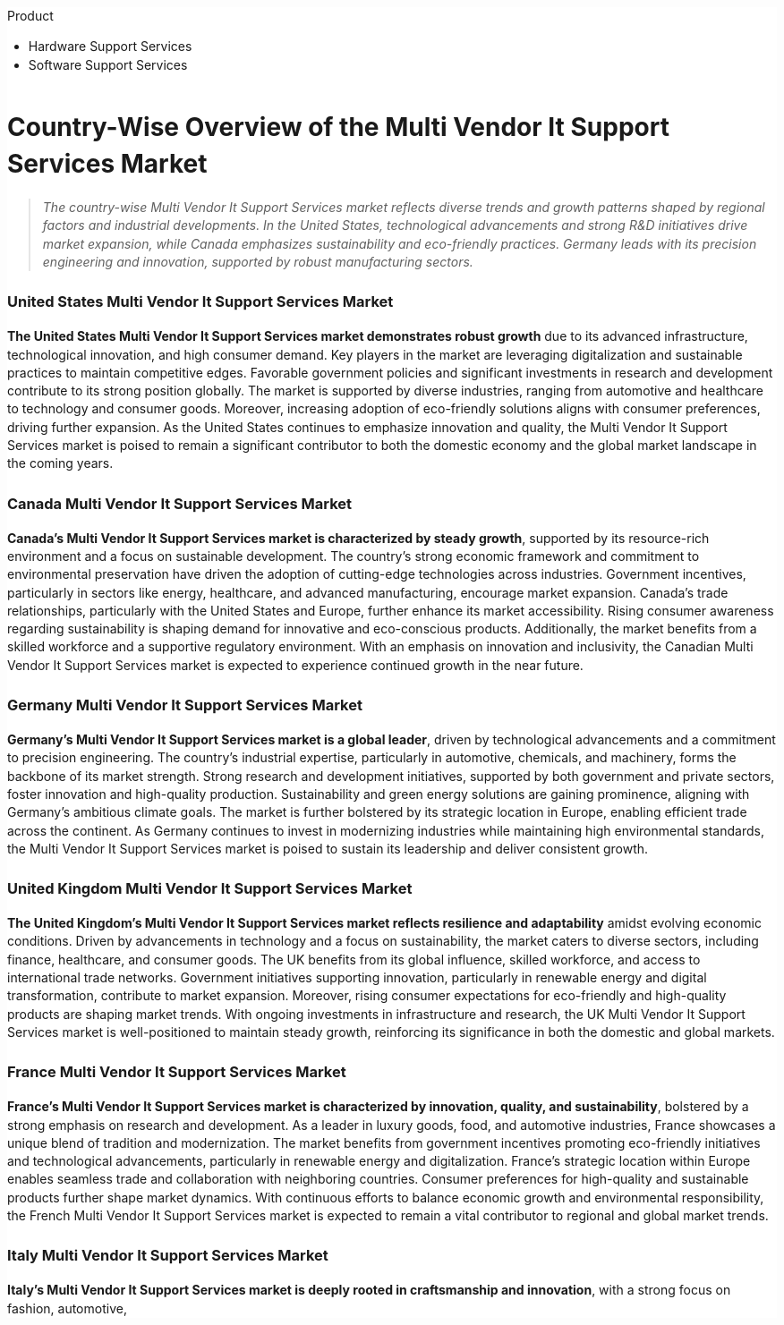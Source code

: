 Product</h3><ul><li>Hardware Support Services</li><li>Software Support Services</li></ul><h1><span class="">Country-Wise Overview of the Multi Vendor It Support Services Market<br /></span></h1><blockquote><p><em><span class="">The country-wise Multi Vendor It Support Services market reflects diverse trends and growth patterns shaped by regional factors and industrial developments. In the United States, technological advancements and strong R&amp;D initiatives drive market expansion, while Canada emphasizes sustainability and eco-friendly practices. Germany leads with its precision engineering and innovation, supported by robust manufacturing sectors.</span></em></p></blockquote><h3><strong>United States Multi Vendor It Support Services Market</strong></h3><p><strong>The United States Multi Vendor It Support Services market demonstrates robust growth</strong> due to its advanced infrastructure, technological innovation, and high consumer demand. Key players in the market are leveraging digitalization and sustainable practices to maintain competitive edges. Favorable government policies and significant investments in research and development contribute to its strong position globally. The market is supported by diverse industries, ranging from automotive and healthcare to technology and consumer goods. Moreover, increasing adoption of eco-friendly solutions aligns with consumer preferences, driving further expansion. As the United States continues to emphasize innovation and quality, the Multi Vendor It Support Services market is poised to remain a significant contributor to both the domestic economy and the global market landscape in the coming years.</p><h3><strong>Canada Multi Vendor It Support Services Market</strong></h3><p><strong>Canada&rsquo;s Multi Vendor It Support Services market is characterized by steady growth</strong>, supported by its resource-rich environment and a focus on sustainable development. The country&rsquo;s strong economic framework and commitment to environmental preservation have driven the adoption of cutting-edge technologies across industries. Government incentives, particularly in sectors like energy, healthcare, and advanced manufacturing, encourage market expansion. Canada&rsquo;s trade relationships, particularly with the United States and Europe, further enhance its market accessibility. Rising consumer awareness regarding sustainability is shaping demand for innovative and eco-conscious products. Additionally, the market benefits from a skilled workforce and a supportive regulatory environment. With an emphasis on innovation and inclusivity, the Canadian Multi Vendor It Support Services market is expected to experience continued growth in the near future.</p><h3><strong>Germany Multi Vendor It Support Services Market</strong></h3><p><strong>Germany&rsquo;s Multi Vendor It Support Services market is a global leader</strong>, driven by technological advancements and a commitment to precision engineering. The country&rsquo;s industrial expertise, particularly in automotive, chemicals, and machinery, forms the backbone of its market strength. Strong research and development initiatives, supported by both government and private sectors, foster innovation and high-quality production. Sustainability and green energy solutions are gaining prominence, aligning with Germany&rsquo;s ambitious climate goals. The market is further bolstered by its strategic location in Europe, enabling efficient trade across the continent. As Germany continues to invest in modernizing industries while maintaining high environmental standards, the Multi Vendor It Support Services market is poised to sustain its leadership and deliver consistent growth.</p><h3><strong>United Kingdom Multi Vendor It Support Services Market</strong></h3><p><strong>The United Kingdom&rsquo;s Multi Vendor It Support Services market reflects resilience and adaptability</strong> amidst evolving economic conditions. Driven by advancements in technology and a focus on sustainability, the market caters to diverse sectors, including finance, healthcare, and consumer goods. The UK benefits from its global influence, skilled workforce, and access to international trade networks. Government initiatives supporting innovation, particularly in renewable energy and digital transformation, contribute to market expansion. Moreover, rising consumer expectations for eco-friendly and high-quality products are shaping market trends. With ongoing investments in infrastructure and research, the UK Multi Vendor It Support Services market is well-positioned to maintain steady growth, reinforcing its significance in both the domestic and global markets.</p><h3><strong>France Multi Vendor It Support Services Market</strong></h3><p><strong>France&rsquo;s Multi Vendor It Support Services market is characterized by innovation, quality, and sustainability</strong>, bolstered by a strong emphasis on research and development. As a leader in luxury goods, food, and automotive industries, France showcases a unique blend of tradition and modernization. The market benefits from government incentives promoting eco-friendly initiatives and technological advancements, particularly in renewable energy and digitalization. France&rsquo;s strategic location within Europe enables seamless trade and collaboration with neighboring countries. Consumer preferences for high-quality and sustainable products further shape market dynamics. With continuous efforts to balance economic growth and environmental responsibility, the French Multi Vendor It Support Services market is expected to remain a vital contributor to regional and global market trends.</p><h3><strong>Italy Multi Vendor It Support Services Market</strong></h3><p><strong>Italy&rsquo;s Multi Vendor It Support Services market is deeply rooted in craftsmanship and innovation</strong>, with a strong focus on fashion, automotive,
